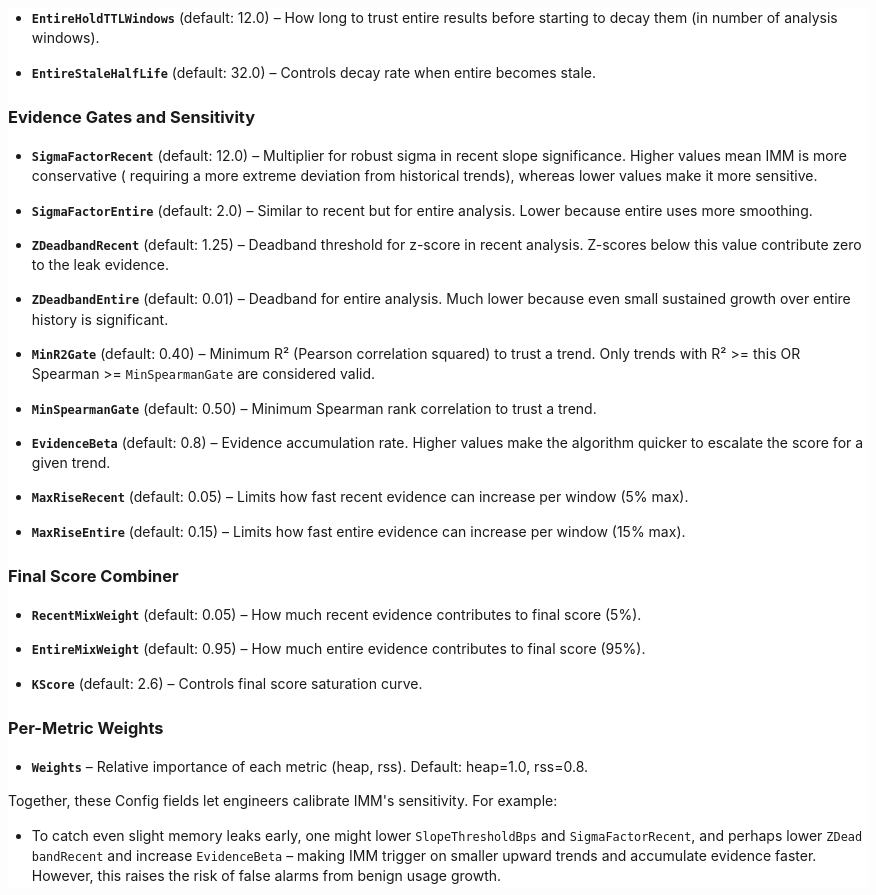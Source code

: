 - **`EntireHoldTTLWindows`** (default: 12.0) – How long to trust entire results
  before starting to decay them (in number of analysis windows).

- **`EntireStaleHalfLife`** (default: 32.0) – Controls decay rate when entire
  becomes stale.

### Evidence Gates and Sensitivity

- **`SigmaFactorRecent`** (default: 12.0) – Multiplier for robust sigma in
  recent slope significance. Higher values mean IMM is more conservative (
  requiring a more extreme deviation from historical trends), whereas lower
  values make it more sensitive.

- **`SigmaFactorEntire`** (default: 2.0) – Similar to recent but for entire
  analysis. Lower because entire uses more smoothing.

- **`ZDeadbandRecent`** (default: 1.25) – Deadband threshold for z-score in
  recent analysis. Z-scores below this value contribute zero to the leak
  evidence.

- **`ZDeadbandEntire`** (default: 0.01) – Deadband for entire analysis. Much
  lower because even small sustained growth over entire history is significant.

- **`MinR2Gate`** (default: 0.40) – Minimum R² (Pearson correlation squared) to
  trust a trend. Only trends with R² >= this OR Spearman >= `MinSpearmanGate`
  are considered valid.

- **`MinSpearmanGate`** (default: 0.50) – Minimum Spearman rank correlation to
  trust a trend.

- **`EvidenceBeta`** (default: 0.8) – Evidence accumulation rate. Higher values
  make the algorithm quicker to escalate the score for a given trend.

- **`MaxRiseRecent`** (default: 0.05) – Limits how fast recent evidence can
  increase per window (5% max).

- **`MaxRiseEntire`** (default: 0.15) – Limits how fast entire evidence can
  increase per window (15% max).

### Final Score Combiner

- **`RecentMixWeight`** (default: 0.05) – How much recent evidence contributes
  to final score (5%).

- **`EntireMixWeight`** (default: 0.95) – How much entire evidence contributes
  to final score (95%).

- **`KScore`** (default: 2.6) – Controls final score saturation curve.

### Per-Metric Weights

- **`Weights`** – Relative importance of each metric (heap, rss). Default:
  heap=1.0, rss=0.8.

Together, these Config fields let engineers calibrate IMM's sensitivity. For
example:

- To catch even slight memory leaks early, one might lower `SlopeThresholdBps`
  and `SigmaFactorRecent`, and perhaps lower `ZDeadbandRecent` and increase
  `EvidenceBeta` – making IMM trigger on smaller upward trends and accumulate
  evidence faster. However, this raises the risk of false alarms from benign
  usage growth.
